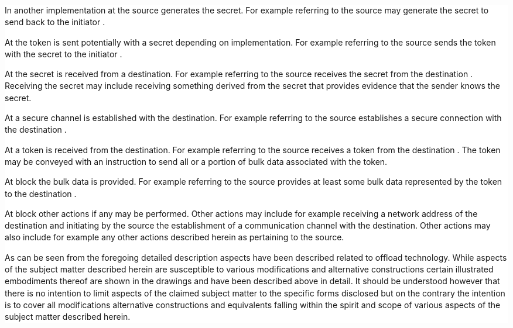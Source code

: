 In another implementation at the source generates the secret. For example referring to the source may generate the secret to send back to the initiator .

At the token is sent potentially with a secret depending on implementation. For example referring to the source sends the token with the secret to the initiator .

At the secret is received from a destination. For example referring to the source receives the secret from the destination . Receiving the secret may include receiving something derived from the secret that provides evidence that the sender knows the secret.

At a secure channel is established with the destination. For example referring to the source establishes a secure connection with the destination .

At a token is received from the destination. For example referring to the source receives a token from the destination . The token may be conveyed with an instruction to send all or a portion of bulk data associated with the token.

At block the bulk data is provided. For example referring to the source provides at least some bulk data represented by the token to the destination .

At block other actions if any may be performed. Other actions may include for example receiving a network address of the destination and initiating by the source the establishment of a communication channel with the destination. Other actions may also include for example any other actions described herein as pertaining to the source.

As can be seen from the foregoing detailed description aspects have been described related to offload technology. While aspects of the subject matter described herein are susceptible to various modifications and alternative constructions certain illustrated embodiments thereof are shown in the drawings and have been described above in detail. It should be understood however that there is no intention to limit aspects of the claimed subject matter to the specific forms disclosed but on the contrary the intention is to cover all modifications alternative constructions and equivalents falling within the spirit and scope of various aspects of the subject matter described herein.

